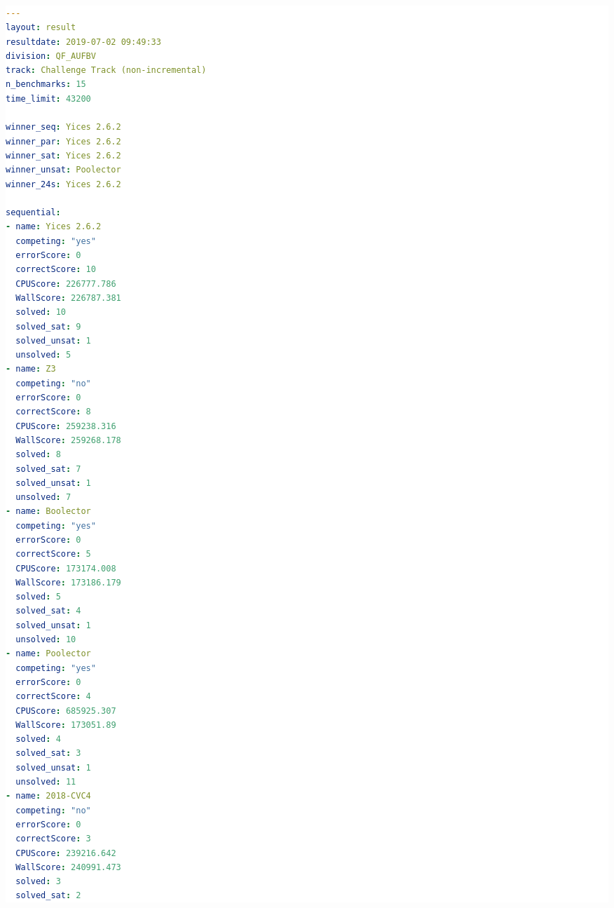 ```yaml
---
layout: result
resultdate: 2019-07-02 09:49:33
division: QF_AUFBV
track: Challenge Track (non-incremental)
n_benchmarks: 15
time_limit: 43200

winner_seq: Yices 2.6.2
winner_par: Yices 2.6.2
winner_sat: Yices 2.6.2
winner_unsat: Poolector
winner_24s: Yices 2.6.2

sequential:
- name: Yices 2.6.2
  competing: "yes"
  errorScore: 0
  correctScore: 10
  CPUScore: 226777.786
  WallScore: 226787.381
  solved: 10
  solved_sat: 9
  solved_unsat: 1
  unsolved: 5
- name: Z3
  competing: "no"
  errorScore: 0
  correctScore: 8
  CPUScore: 259238.316
  WallScore: 259268.178
  solved: 8
  solved_sat: 7
  solved_unsat: 1
  unsolved: 7
- name: Boolector
  competing: "yes"
  errorScore: 0
  correctScore: 5
  CPUScore: 173174.008
  WallScore: 173186.179
  solved: 5
  solved_sat: 4
  solved_unsat: 1
  unsolved: 10
- name: Poolector
  competing: "yes"
  errorScore: 0
  correctScore: 4
  CPUScore: 685925.307
  WallScore: 173051.89
  solved: 4
  solved_sat: 3
  solved_unsat: 1
  unsolved: 11
- name: 2018-CVC4
  competing: "no"
  errorScore: 0
  correctScore: 3
  CPUScore: 239216.642
  WallScore: 240991.473
  solved: 3
  solved_sat: 2
```